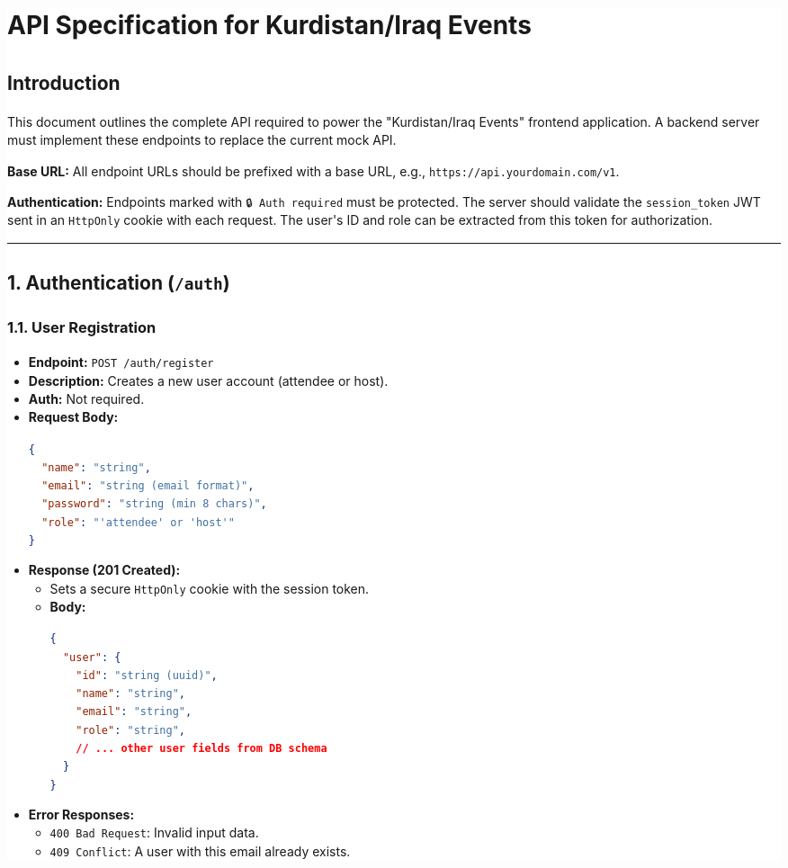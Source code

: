 # API Specification for Kurdistan/Iraq Events

## Introduction

This document outlines the complete API required to power the "Kurdistan/Iraq Events" frontend application. A backend server must implement these endpoints to replace the current mock API.

**Base URL:** All endpoint URLs should be prefixed with a base URL, e.g., `https://api.yourdomain.com/v1`.

**Authentication:** Endpoints marked with `🔒 Auth required` must be protected. The server should validate the `session_token` JWT sent in an `HttpOnly` cookie with each request. The user's ID and role can be extracted from this token for authorization.

---

## 1. Authentication (`/auth`)

### 1.1. User Registration

*   **Endpoint:** `POST /auth/register`
*   **Description:** Creates a new user account (attendee or host).
*   **Auth:** Not required.
*   **Request Body:**
    ```json
    {
      "name": "string",
      "email": "string (email format)",
      "password": "string (min 8 chars)",
      "role": "'attendee' or 'host'"
    }
    ```
*   **Response (201 Created):**
    *   Sets a secure `HttpOnly` cookie with the session token.
    *   **Body:**
        ```json
        {
          "user": {
            "id": "string (uuid)",
            "name": "string",
            "email": "string",
            "role": "string",
            // ... other user fields from DB schema
          }
        }
        ```
*   **Error Responses:**
    *   `400 Bad Request`: Invalid input data.
    *   `409 Conflict`: A user with this email already exists.

